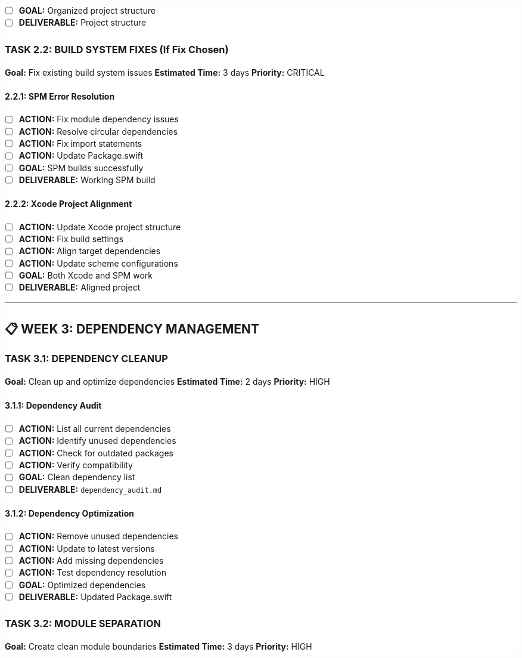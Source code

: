 - [ ] **GOAL:** Organized project structure
- [ ] **DELIVERABLE:** Project structure

### **TASK 2.2: BUILD SYSTEM FIXES (If Fix Chosen)**
**Goal:** Fix existing build system issues
**Estimated Time:** 3 days
**Priority:** CRITICAL

#### **2.2.1: SPM Error Resolution**
- [ ] **ACTION:** Fix module dependency issues
- [ ] **ACTION:** Resolve circular dependencies
- [ ] **ACTION:** Fix import statements
- [ ] **ACTION:** Update Package.swift
- [ ] **GOAL:** SPM builds successfully
- [ ] **DELIVERABLE:** Working SPM build

#### **2.2.2: Xcode Project Alignment**
- [ ] **ACTION:** Update Xcode project structure
- [ ] **ACTION:** Fix build settings
- [ ] **ACTION:** Align target dependencies
- [ ] **ACTION:** Update scheme configurations
- [ ] **GOAL:** Both Xcode and SPM work
- [ ] **DELIVERABLE:** Aligned project

---

## 📋 **WEEK 3: DEPENDENCY MANAGEMENT**

### **TASK 3.1: DEPENDENCY CLEANUP**
**Goal:** Clean up and optimize dependencies
**Estimated Time:** 2 days
**Priority:** HIGH

#### **3.1.1: Dependency Audit**
- [ ] **ACTION:** List all current dependencies
- [ ] **ACTION:** Identify unused dependencies
- [ ] **ACTION:** Check for outdated packages
- [ ] **ACTION:** Verify compatibility
- [ ] **GOAL:** Clean dependency list
- [ ] **DELIVERABLE:** `dependency_audit.md`

#### **3.1.2: Dependency Optimization**
- [ ] **ACTION:** Remove unused dependencies
- [ ] **ACTION:** Update to latest versions
- [ ] **ACTION:** Add missing dependencies
- [ ] **ACTION:** Test dependency resolution
- [ ] **GOAL:** Optimized dependencies
- [ ] **DELIVERABLE:** Updated Package.swift

### **TASK 3.2: MODULE SEPARATION**
**Goal:** Create clean module boundaries
**Estimated Time:** 3 days
**Priority:** HIGH

